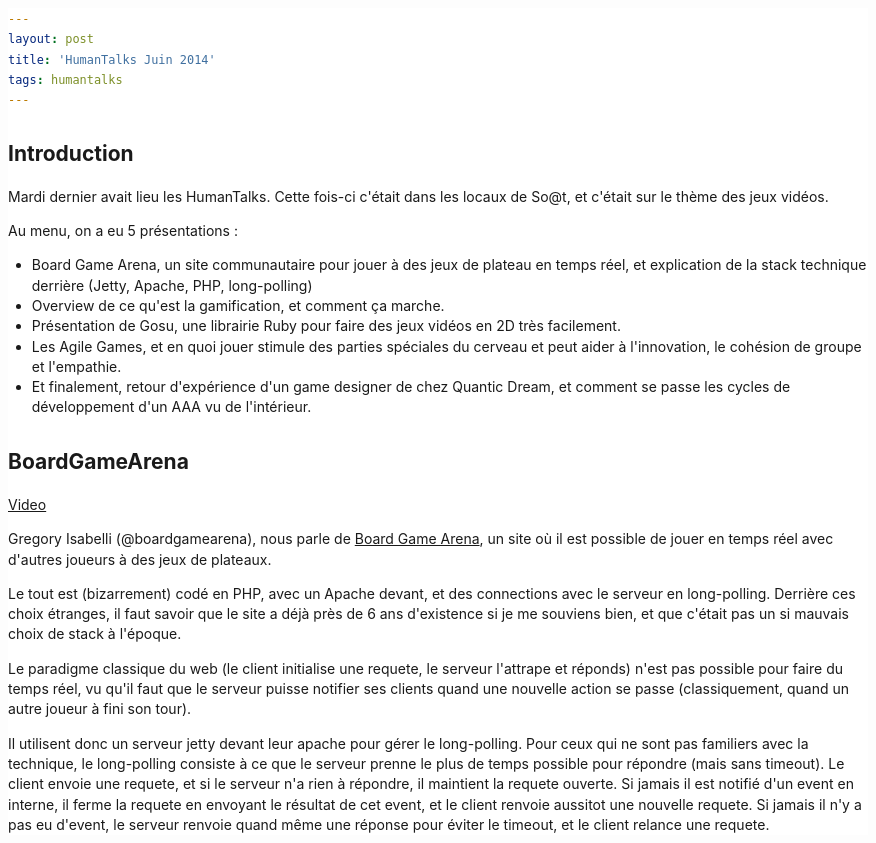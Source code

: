 ```yaml
---
layout: post
title: 'HumanTalks Juin 2014'
tags: humantalks
---
```


## Introduction

Mardi dernier avait lieu les HumanTalks. Cette fois-ci c'était dans les locaux
de So@t, et c'était sur le thème des jeux vidéos.

Au menu, on a eu 5 présentations :

- Board Game Arena, un site communautaire pour jouer à des jeux de plateau en
  temps réel, et explication de la stack technique derrière (Jetty, Apache,
  PHP, long-polling)
- Overview de ce qu'est la gamification, et comment ça marche.
- Présentation de Gosu, une librairie Ruby pour faire des jeux vidéos en 2D
  très facilement.
- Les Agile Games, et en quoi jouer stimule des parties spéciales du cerveau et
  peut aider à l'innovation, le cohésion de groupe et l'empathie.
- Et finalement, retour d'expérience d'un game designer de chez Quantic Dream,
  et comment se passe les cycles de développement d'un AAA vu de l'intérieur.

## BoardGameArena

[Video](https://www.youtube.com/watch?v=gCotCm5qYmE)

Gregory Isabelli (@boardgamearena), nous parle de [Board Game
Arena](http://fr.boardgamearena.com), un site où il est possible de jouer en
temps réel avec d'autres joueurs à des jeux de plateaux.

Le tout est (bizarrement) codé en PHP, avec un Apache devant, et des
connections avec le serveur en long-polling. Derrière ces choix étranges, il
faut savoir que le site a déjà près de 6 ans d'existence si je me souviens
bien, et que c'était pas un si mauvais choix de stack à l'époque.

Le paradigme classique du web (le client initialise une requete, le serveur
l'attrape et réponds) n'est pas possible pour faire du temps réel, vu qu'il
faut que le serveur puisse notifier ses clients quand une nouvelle action se
passe (classiquement, quand un autre joueur à fini son tour).

Il utilisent donc un serveur jetty devant leur apache pour gérer le
long-polling. Pour ceux qui ne sont pas familiers avec la technique, le
long-polling consiste à ce que le serveur prenne le plus de temps possible pour
répondre (mais sans timeout). Le client envoie une requete, et si le serveur
n'a rien à répondre, il maintient la requete ouverte. Si jamais il est notifié
d'un event en interne, il ferme la requete en envoyant le résultat de cet
event, et le client renvoie aussitot une nouvelle requete. Si jamais il n'y
a pas eu d'event, le serveur renvoie quand même une réponse pour éviter le
timeout, et le client relance une requete.
